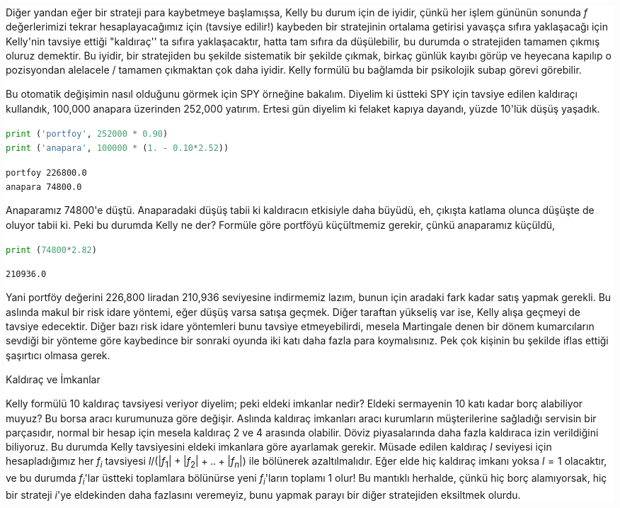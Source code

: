 Diğer yandan eğer bir strateji para kaybetmeye başlamışsa, Kelly bu durum
için de iyidir, çünkü her işlem gününün sonunda $f$ değerlerimizi tekrar
hesaplayacağımız için (tavsiye edilir!) kaybeden bir stratejinin ortalama
getirisi yavaşça sıfıra yaklaşacağı için Kelly'nin tavsiye ettiği
"kaldıraç'' ta sıfıra yaklaşacaktır, hatta tam sıfıra da düşülebilir, bu
durumda o stratejiden tamamen çıkmış oluruz demektir. Bu iyidir, bir
stratejiden bu şekilde sistematik bir şekilde çıkmak, birkaç günlük kayıbı
görüp ve heyecana kapılıp o pozisyondan alelacele / tamamen çıkmaktan çok
daha iyidir. Kelly formülü bu bağlamda bir psikolojik subap görevi
görebilir. 

Bu otomatik değişimin nasıl olduğunu görmek için SPY örneğine
bakalım. Diyelim ki üstteki SPY için tavsiye edilen kaldıraçı kullandık,
100,000 anapara üzerinden 252,000 yatırım. Ertesi gün diyelim ki felaket
kapıya dayandı, yüzde 10'lük düşüş yaşadık. 

```python
print ('portfoy', 252000 * 0.90)
print ('anapara', 100000 * (1. - 0.10*2.52))
```

```text
portfoy 226800.0
anapara 74800.0
```

Anaparamız 74800'e düştü. Anaparadaki düşüş tabii ki kaldıracın etkisiyle daha
büyüdü, eh, çıkışta katlama olunca düşüşte de oluyor tabii ki. Peki bu durumda
Kelly ne der? Formüle göre portföyü küçültmemiz gerekir, çünkü anaparamız
küçüldü,

```python
print (74800*2.82)
```

```text
210936.0
```

Yani portföy değerini 226,800 liradan 210,936 seviyesine indirmemiz lazım,
bunun için aradaki fark kadar satış yapmak gerekli. Bu aslında makul bir
risk idare yöntemi, eğer düşüş varsa satışa geçmek. Diğer taraftan yükseliş
var ise, Kelly alışa geçmeyi de tavsiye edecektir. Diğer bazı risk idare
yöntemleri bunu tavsiye etmeyebilirdi, mesela Martingale denen bir dönem
kumarcıların sevdiği bir yönteme göre kaybedince bir sonraki oyunda iki
katı daha fazla para koymalısınız. Pek çok kişinin bu şekilde iflas ettiği
şaşırtıcı olmasa gerek. 

Kaldıraç ve İmkanlar

Kelly formülü 10 kaldıraç tavsiyesi veriyor diyelim; peki eldeki imkanlar
nedir? Eldeki sermayenin 10 katı kadar borç alabiliyor muyuz? Bu borsa
aracı kurumunuza göre değişir. Aslında kaldıraç imkanları aracı kurumların
müşterilerine sağladığı servisin bir parçasıdır, normal bir hesap için
mesela kaldıraç 2 ve 4 arasında olabilir. Döviz piyasalarında daha fazla
kaldıraca izin verildiğini biliyoruz. Bu durumda Kelly tavsiyesini eldeki
imkanlara göre ayarlamak gerekir. Müsade edilen kaldıraç $l$ seviyesi için
hesapladığımız her $f_i$ tavsiyesi $l / (|f_1| + |f_2| + .. + |f_n|)$ ile
bölünerek azaltılmalıdır. Eğer elde hiç kaldıraç imkanı yoksa $l=1$
olacaktır, ve bu durumda $f_i$'lar üstteki toplamlara bölünürse yeni
$f_i$'ların toplamı 1 olur! Bu mantıklı herhalde, çünkü hiç borç
alamıyorsak, hiç bir strateji $i$'ye eldekinden daha fazlasını veremeyiz,
bunu yapmak parayı bir diğer stratejiden eksiltmek olurdu. 
